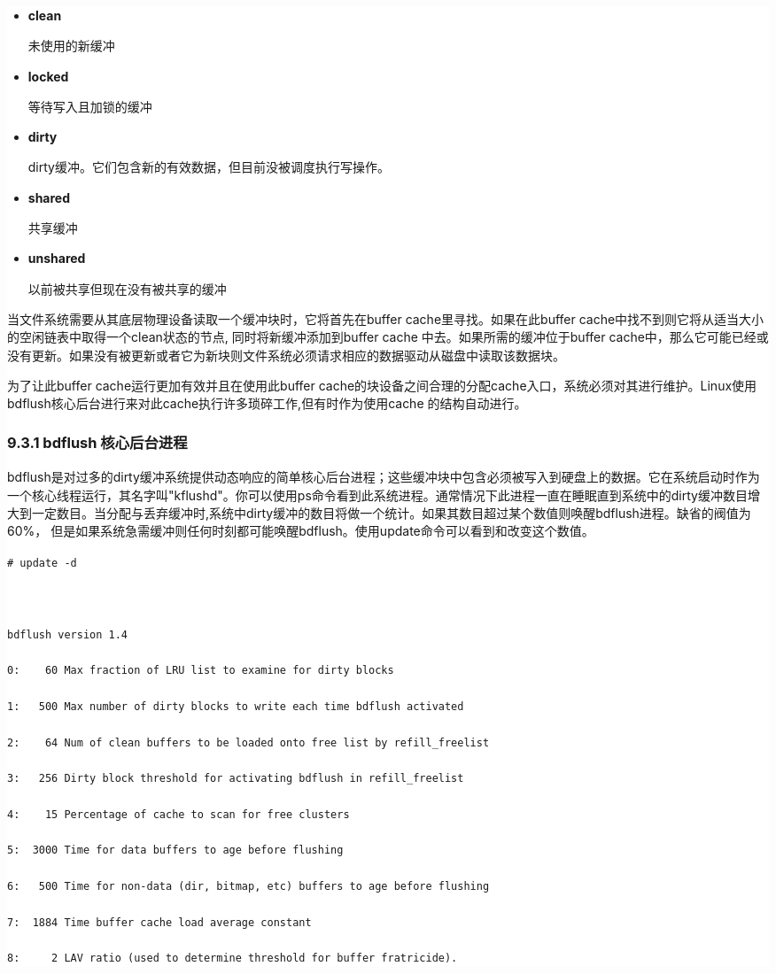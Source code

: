 - **clean**

  未使用的新缓冲

- **locked**

  等待写入且加锁的缓冲

- **dirty**

  dirty缓冲。它们包含新的有效数据，但目前没被调度执行写操作。

- **shared**

  共享缓冲

- **unshared**

  以前被共享但现在没有被共享的缓冲

当文件系统需要从其底层物理设备读取一个缓冲块时，它将首先在buffer cache里寻找。如果在此buffer cache中找不到则它将从适当大小的空闲链表中取得一个clean状态的节点, 同时将新缓冲添加到buffer cache 中去。如果所需的缓冲位于buffer cache中，那么它可能已经或没有更新。如果没有被更新或者它为新块则文件系统必须请求相应的数据驱动从磁盘中读取该数据块。

为了让此buffer cache运行更加有效并且在使用此buffer cache的块设备之间合理的分配cache入口，系统必须对其进行维护。Linux使用bdflush核心后台进行来对此cache执行许多琐碎工作,但有时作为使用cache 的结构自动进行。



### 9.3.1 bdflush 核心后台进程

bdflush是对过多的dirty缓冲系统提供动态响应的简单核心后台进程；这些缓冲块中包含必须被写入到硬盘上的数据。它在系统启动时作为一个核心线程运行，其名字叫"kflushd"。你可以使用ps命令看到此系统进程。通常情况下此进程一直在睡眠直到系统中的dirty缓冲数目增大到一定数目。当分配与丢弃缓冲时,系统中dirty缓冲的数目将做一个统计。如果其数目超过某个数值则唤醒bdflush进程。缺省的阀值为60%， 但是如果系统急需缓冲则任何时刻都可能唤醒bdflush。使用update命令可以看到和改变这个数值。

```
# update -d



bdflush version 1.4

0:    60 Max fraction of LRU list to examine for dirty blocks

1:   500 Max number of dirty blocks to write each time bdflush activated

2:    64 Num of clean buffers to be loaded onto free list by refill_freelist

3:   256 Dirty block threshold for activating bdflush in refill_freelist

4:    15 Percentage of cache to scan for free clusters

5:  3000 Time for data buffers to age before flushing

6:   500 Time for non-data (dir, bitmap, etc) buffers to age before flushing

7:  1884 Time buffer cache load average constant

8:     2 LAV ratio (used to determine threshold for buffer fratricide).
```
